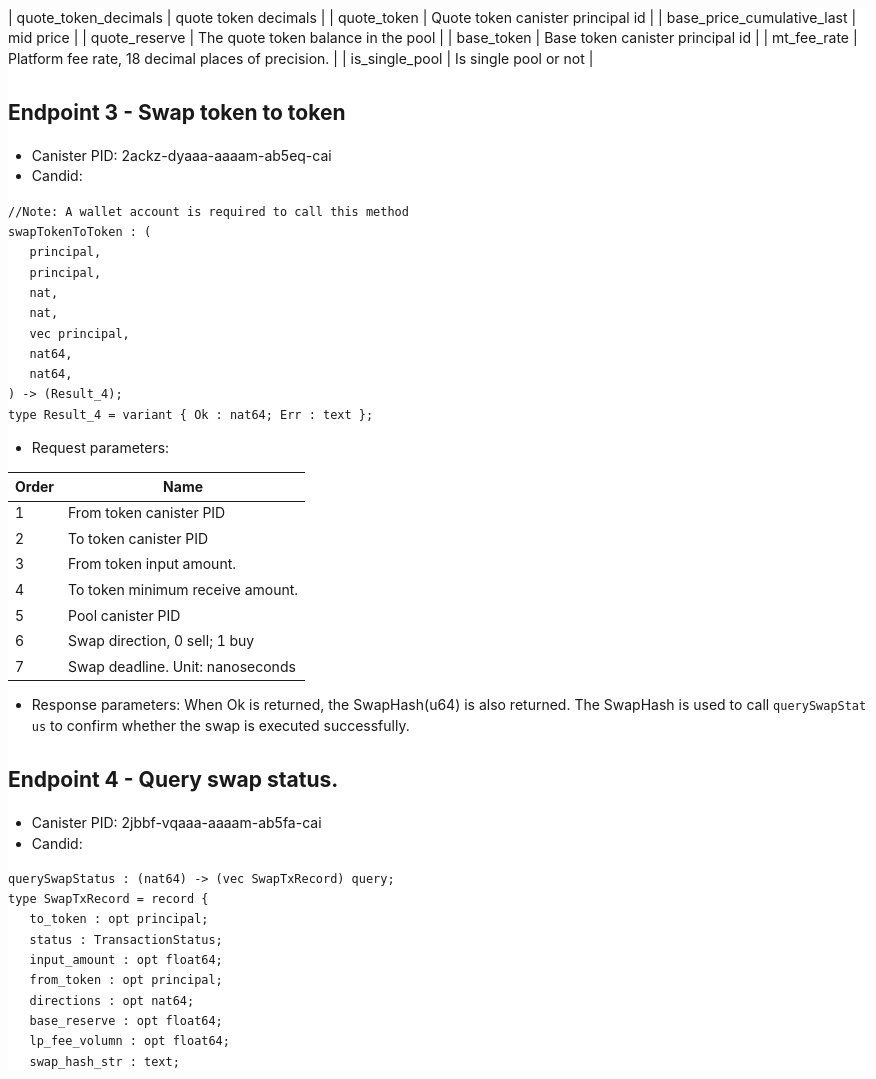 | quote_token_decimals | quote token decimals                                            |
| quote_token | Quote token canister principal id                               |
| base_price_cumulative_last | mid price                                                       |
| quote_reserve | The quote token balance in the pool                             |
| base_token | Base token canister principal id                                |
| mt_fee_rate | Platform fee rate, 18 decimal places of precision.                 |
| is_single_pool | Is single pool or not                                                 |

## Endpoint 3 - Swap token to token
* Canister PID: 2ackz-dyaaa-aaaam-ab5eq-cai
* Candid:
```candid
//Note: A wallet account is required to call this method
swapTokenToToken : (
   principal,
   principal,
   nat,
   nat,
   vec principal,
   nat64,
   nat64,
) -> (Result_4);
type Result_4 = variant { Ok : nat64; Err : text };
```

* Request parameters:

| Order   | Name                             |
|---------|----------------------------------|
| 1       | From token canister PID          |
| 2       | To token canister PID            |
| 3       | From token input amount.         |
| 4       | To token minimum receive amount. |
| 5       | Pool canister PID                |
| 6       | Swap direction, 0 sell; 1 buy    |
| 7       | Swap deadline. Unit: nanoseconds       |

* Response parameters: When Ok is returned, the SwapHash(u64) is also returned. The SwapHash is used to call `querySwapStatus` to confirm whether the swap is executed successfully.


## Endpoint 4 - Query swap status.
* Canister PID: 2jbbf-vqaaa-aaaam-ab5fa-cai
* Candid:
```candid
querySwapStatus : (nat64) -> (vec SwapTxRecord) query;
type SwapTxRecord = record {
   to_token : opt principal;
   status : TransactionStatus;
   input_amount : opt float64;
   from_token : opt principal;
   directions : opt nat64;
   base_reserve : opt float64;
   lp_fee_volumn : opt float64;
   swap_hash_str : text;
```